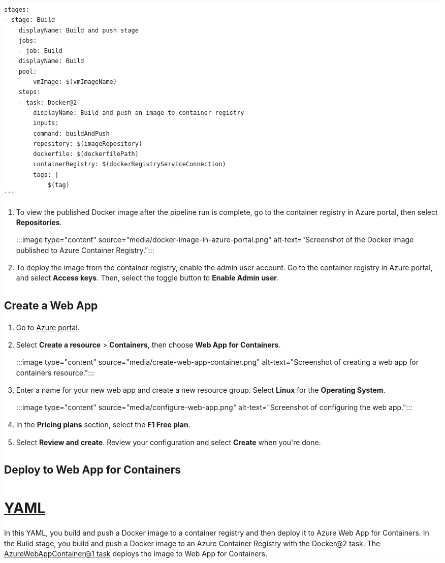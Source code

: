     stages:
    - stage: Build
        displayName: Build and push stage
        jobs:
        - job: Build
        displayName: Build
        pool:
            vmImage: $(vmImageName)
        steps:
        - task: Docker@2
            displayName: Build and push an image to container registry
            inputs:
            command: buildAndPush
            repository: $(imageRepository)
            dockerfile: $(dockerfilePath)
            containerRegistry: $(dockerRegistryServiceConnection)
            tags: |
                $(tag)
    ```
1. To view the published Docker image after the pipeline run is complete, go to the container registry in Azure portal, then select **Repositories**.

    :::image type="content" source="media/docker-image-in-azure-portal.png" alt-text="Screenshot of the Docker image published to Azure Container Registry.":::

1. To deploy the image from the container registry, enable the admin user account. Go to the container registry in Azure portal, and select **Access keys**. Then, select the toggle button to **Enable Admin user**.

## Create a Web App

1. Go to [Azure portal](https://portal.azure.com).

1. Select **Create a resource** > **Containers**, then choose **Web App for Containers**.

    :::image type="content" source="media/create-web-app-container.png" alt-text="Screenshot of creating a web app for containers resource.":::

1. Enter a name for your new web app and create a new resource group. Select **Linux** for the **Operating System**.

    :::image type="content" source="media/configure-web-app.png" alt-text="Screenshot of configuring the web app.":::

1. In the **Pricing plans** section, select the **F1 Free plan**.

1. Select **Review and create**. Review your configuration and select **Create** when you're done.

## Deploy to Web App for Containers

# [YAML](#tab/yaml/)

In this YAML, you build and push a Docker image to a container registry and then deploy it to Azure Web App for Containers. In the Build stage, you build and push a Docker image to an Azure Container Registry with the [Docker@2 task](/azure/devops/pipelines/tasks/reference/docker-v2). The [AzureWebAppContainer@1 task](/azure/devops/pipelines/tasks/reference/azure-web-app-container-v1) deploys the image to Web App for Containers.
